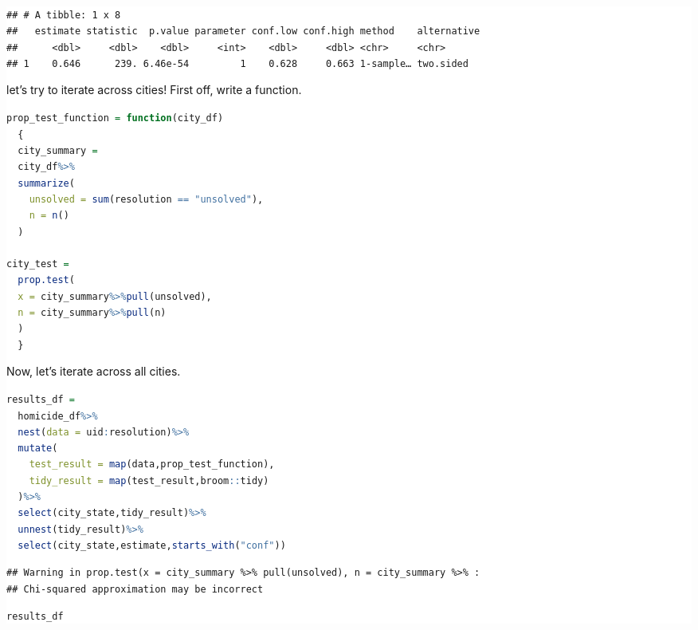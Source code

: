     ## # A tibble: 1 x 8
    ##   estimate statistic  p.value parameter conf.low conf.high method    alternative
    ##      <dbl>     <dbl>    <dbl>     <int>    <dbl>     <dbl> <chr>     <chr>      
    ## 1    0.646      239. 6.46e-54         1    0.628     0.663 1-sample… two.sided

let’s try to iterate across cities! First off, write a function.

``` r
prop_test_function = function(city_df)
  {
  city_summary = 
  city_df%>%
  summarize(
    unsolved = sum(resolution == "unsolved"),
    n = n()
  )

city_test = 
  prop.test(
  x = city_summary%>%pull(unsolved),
  n = city_summary%>%pull(n)
  )
  }
```

Now, let’s iterate across all cities.

``` r
results_df =
  homicide_df%>%
  nest(data = uid:resolution)%>%
  mutate(
    test_result = map(data,prop_test_function),
    tidy_result = map(test_result,broom::tidy)
  )%>%
  select(city_state,tidy_result)%>%
  unnest(tidy_result)%>%
  select(city_state,estimate,starts_with("conf"))
```

    ## Warning in prop.test(x = city_summary %>% pull(unsolved), n = city_summary %>% :
    ## Chi-squared approximation may be incorrect

``` r
results_df
```
